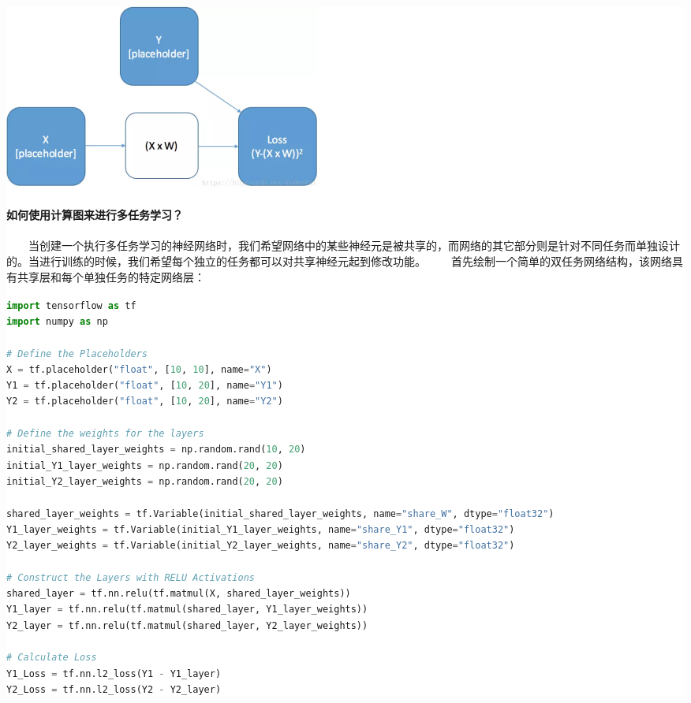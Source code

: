 <img src="./多任务学习/3.png" height="230" width="396">

#### 如何使用计算图来进行多任务学习？

&emsp;&emsp;当创建一个执行多任务学习的神经网络时，我们希望网络中的某些神经元是被共享的，而网络的其它部分则是针对不同任务而单独设计的。当进行训练的时候，我们希望每个独立的任务都可以对共享神经元起到修改功能。
&emsp;&emsp;首先绘制一个简单的双任务网络结构，该网络具有共享层和每个单独任务的特定网络层：

``` python
import tensorflow as tf
import numpy as np
​
# Define the Placeholders
X = tf.placeholder("float", [10, 10], name="X")
Y1 = tf.placeholder("float", [10, 20], name="Y1")
Y2 = tf.placeholder("float", [10, 20], name="Y2")
​
# Define the weights for the layers
initial_shared_layer_weights = np.random.rand(10, 20)
initial_Y1_layer_weights = np.random.rand(20, 20)
initial_Y2_layer_weights = np.random.rand(20, 20)
​
shared_layer_weights = tf.Variable(initial_shared_layer_weights, name="share_W", dtype="float32")
Y1_layer_weights = tf.Variable(initial_Y1_layer_weights, name="share_Y1", dtype="float32")
Y2_layer_weights = tf.Variable(initial_Y2_layer_weights, name="share_Y2", dtype="float32")
​
# Construct the Layers with RELU Activations
shared_layer = tf.nn.relu(tf.matmul(X, shared_layer_weights))
Y1_layer = tf.nn.relu(tf.matmul(shared_layer, Y1_layer_weights))
Y2_layer = tf.nn.relu(tf.matmul(shared_layer, Y2_layer_weights))
​
# Calculate Loss
Y1_Loss = tf.nn.l2_loss(Y1 - Y1_layer)
Y2_Loss = tf.nn.l2_loss(Y2 - Y2_layer)
```
